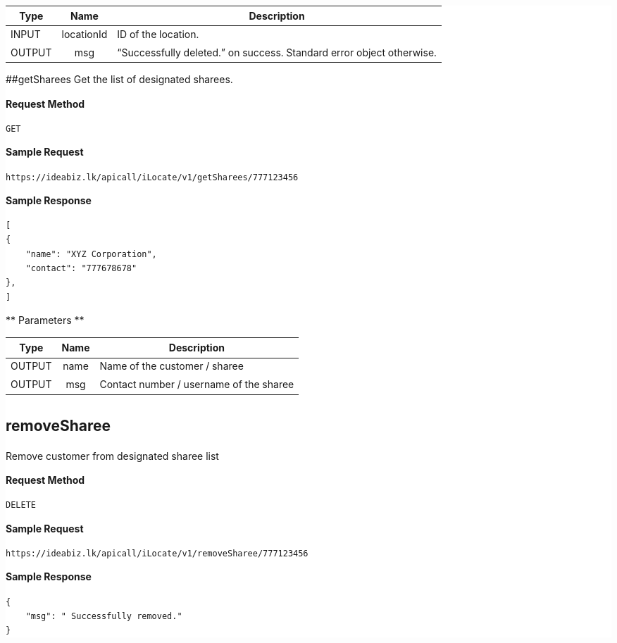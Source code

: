 |Type|	Name| Description|
|-----|:------:|-------|
|INPUT|locationId|ID of the location.|
|OUTPUT|msg|“Successfully deleted.” on success. Standard error object otherwise.|

##getSharees
Get the list of designated sharees.
<br>

**Request Method**
```
GET
```

**Sample Request**
```
https://ideabiz.lk/apicall/iLocate/v1/getSharees/777123456
```
**Sample Response**
```
[
{
	"name": "XYZ Corporation",
	"contact": "777678678"
},
]

```

** Parameters **

|Type|	Name| Description|
|-----|:------:|-------|
|OUTPUT|name|Name of the customer / sharee|
|OUTPUT|msg|Contact number / username of the sharee|

## removeSharee
Remove customer from designated sharee list
<br>

**Request Method**
```
DELETE
```

**Sample Request**
```
https://ideabiz.lk/apicall/iLocate/v1/removeSharee/777123456
```
**Sample Response**
```
{
	"msg": " Successfully removed."
}
```
